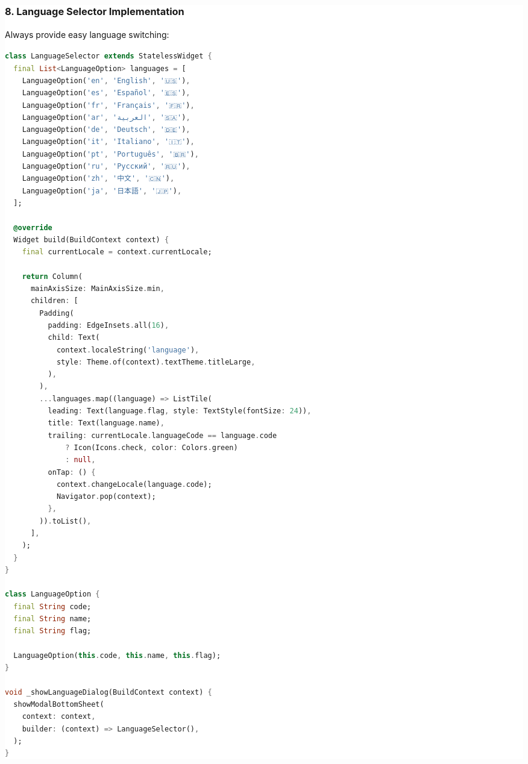 ### 8. Language Selector Implementation

Always provide easy language switching:

```dart
class LanguageSelector extends StatelessWidget {
  final List<LanguageOption> languages = [
    LanguageOption('en', 'English', '🇺🇸'),
    LanguageOption('es', 'Español', '🇪🇸'),
    LanguageOption('fr', 'Français', '🇫🇷'),
    LanguageOption('ar', 'العربية', '🇸🇦'),
    LanguageOption('de', 'Deutsch', '🇩🇪'),
    LanguageOption('it', 'Italiano', '🇮🇹'),
    LanguageOption('pt', 'Português', '🇧🇷'),
    LanguageOption('ru', 'Русский', '🇷🇺'),
    LanguageOption('zh', '中文', '🇨🇳'),
    LanguageOption('ja', '日本語', '🇯🇵'),
  ];

  @override
  Widget build(BuildContext context) {
    final currentLocale = context.currentLocale;

    return Column(
      mainAxisSize: MainAxisSize.min,
      children: [
        Padding(
          padding: EdgeInsets.all(16),
          child: Text(
            context.localeString('language'),
            style: Theme.of(context).textTheme.titleLarge,
          ),
        ),
        ...languages.map((language) => ListTile(
          leading: Text(language.flag, style: TextStyle(fontSize: 24)),
          title: Text(language.name),
          trailing: currentLocale.languageCode == language.code
              ? Icon(Icons.check, color: Colors.green)
              : null,
          onTap: () {
            context.changeLocale(language.code);
            Navigator.pop(context);
          },
        )).toList(),
      ],
    );
  }
}

class LanguageOption {
  final String code;
  final String name;
  final String flag;

  LanguageOption(this.code, this.name, this.flag);
}

void _showLanguageDialog(BuildContext context) {
  showModalBottomSheet(
    context: context,
    builder: (context) => LanguageSelector(),
  );
}
```
